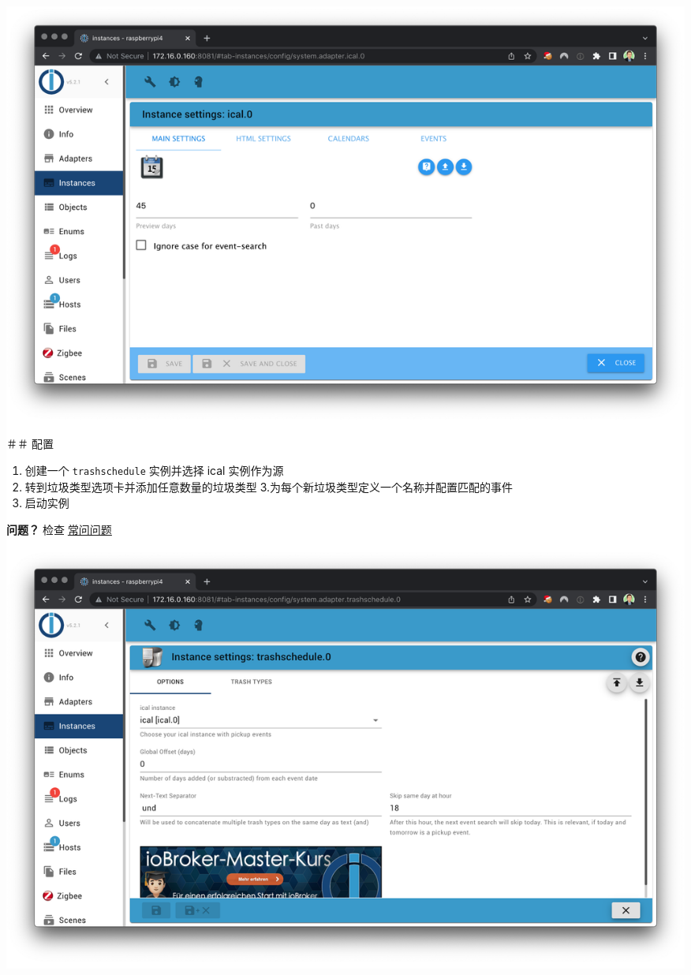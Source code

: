 ![卡尔](../../../en/adapterref/iobroker.trashschedule/./ical.png)

＃＃ 配置
1. 创建一个 ```trashschedule``` 实例并选择 ical 实例作为源
2. 转到垃圾类型选项卡并添加任意数量的垃圾类型
3.为每个新垃圾类型定义一个名称并配置匹配的事件
4. 启动实例

**问题？** 检查 [常问问题](./faq.md)

![垃圾时间表](../../../en/adapterref/iobroker.trashschedule/./trashschedule.png)
